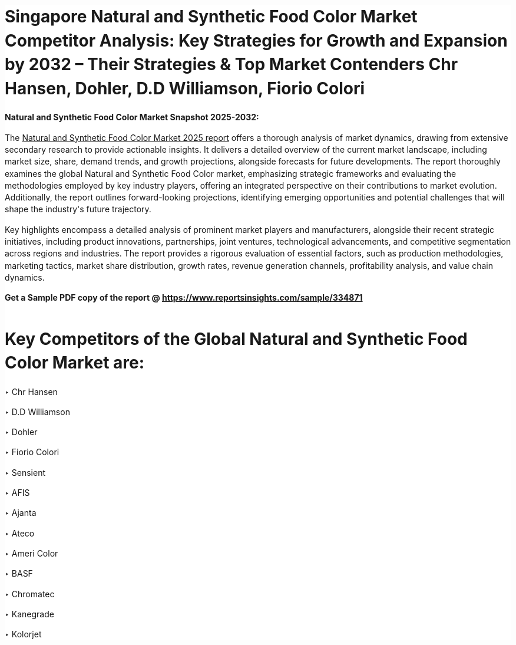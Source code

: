 # Singapore Natural and Synthetic Food Color Market Competitor Analysis: Key Strategies for Growth and Expansion by 2032 – Their Strategies & Top Market Contenders Chr Hansen, Dohler, D.D Williamson, Fiorio Colori

<strong>Natural and Synthetic Food Color Market Snapshot 2025-2032:</strong>

The <a href=https://www.reportsinsights.com/sample/334871>Natural and Synthetic Food Color Market 2025 report</a> offers a thorough analysis of market dynamics, drawing from extensive secondary research to provide actionable insights. It delivers a detailed overview of the current market landscape, including market size, share, demand trends, and growth projections, alongside forecasts for future developments. The report thoroughly examines the global Natural and Synthetic Food Color market, emphasizing strategic frameworks and evaluating the methodologies employed by key industry players, offering an integrated perspective on their contributions to market evolution. Additionally, the report outlines forward-looking projections, identifying emerging opportunities and potential challenges that will shape the industry's future trajectory.

Key highlights encompass a detailed analysis of prominent market players and manufacturers, alongside their recent strategic initiatives, including product innovations, partnerships, joint ventures, technological advancements, and competitive segmentation across regions and industries. The report provides a rigorous evaluation of essential factors, such as production methodologies, marketing tactics, market share distribution, growth rates, revenue generation channels, profitability analysis, and value chain dynamics.

<strong>Get a Sample PDF copy of the report @ <a href=https://www.reportsinsights.com/sample/334871>https://www.reportsinsights.com/sample/334871</a></strong>

# <strong>Key Competitors of the Global Natural and Synthetic Food Color Market are:</strong>

‣ Chr Hansen

‣ D.D Williamson

‣ Dohler

‣ Fiorio Colori

‣ Sensient

‣ AFIS

‣ Ajanta

‣ Ateco

‣ Ameri Color

‣ BASF

‣ Chromatec

‣ Kanegrade

‣ Kolorjet

